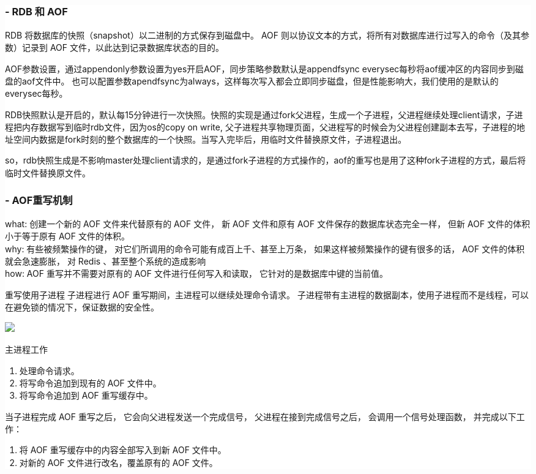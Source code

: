 ### - RDB 和 AOF
RDB 将数据库的快照（snapshot）以二进制的方式保存到磁盘中。
AOF 则以协议文本的方式，将所有对数据库进行过写入的命令（及其参数）记录到 AOF 文件，以此达到记录数据库状态的目的。

AOF参数设置，通过appendonly参数设置为yes开启AOF，同步策略参数默认是appendfsync everysec每秒将aof缓冲区的内容同步到磁盘的aof文件中。
也可以配置参数apendfsync为always，这样每次写入都会立即同步磁盘，但是性能影响大，我们使用的是默认的everysec每秒。

RDB快照默认是开启的，默认每15分钟进行一次快照。快照的实现是通过fork父进程，生成一个子进程，父进程继续处理client请求，子进程把内存数据写到临时rdb文件，因为os的copy on write, 父子进程共享物理页面，父进程写的时候会为父进程创建副本去写，子进程的地址空间内数据是fork时刻的整个数据库的一个快照。当写入完毕后，用临时文件替换原文件，子进程退出。

so，rdb快照生成是不影响master处理client请求的，是通过fork子进程的方式操作的，aof的重写也是用了这种fork子进程的方式，最后将临时文件替换原文件。

### - AOF重写机制

what:  创建一个新的 AOF 文件来代替原有的 AOF 文件， 新 AOF 文件和原有 AOF 文件保存的数据库状态完全一样， 但新 AOF 文件的体积小于等于原有 AOF 文件的体积。   
why: 有些被频繁操作的键， 对它们所调用的命令可能有成百上千、甚至上万条， 如果这样被频繁操作的键有很多的话， AOF 文件的体积就会急速膨胀， 对 Redis 、甚至整个系统的造成影响    
how:
AOF 重写并不需要对原有的 AOF 文件进行任何写入和读取， 它针对的是数据库中键的当前值。
  
重写使用子进程
子进程进行 AOF 重写期间，主进程可以继续处理命令请求。
子进程带有主进程的数据副本，使用子进程而不是线程，可以在避免锁的情况下，保证数据的安全性。

![](https://ipic-1252327316.cos.ap-beijing.myqcloud.com/image/redis/aof%E9%87%8D%E5%86%99.svg)

主进程工作
1. 处理命令请求。
2. 将写命令追加到现有的 AOF 文件中。
3. 将写命令追加到 AOF 重写缓存中。

当子进程完成 AOF 重写之后， 它会向父进程发送一个完成信号， 父进程在接到完成信号之后， 会调用一个信号处理函数， 并完成以下工作：
1. 将 AOF 重写缓存中的内容全部写入到新 AOF 文件中。
2. 对新的 AOF 文件进行改名，覆盖原有的 AOF 文件。

